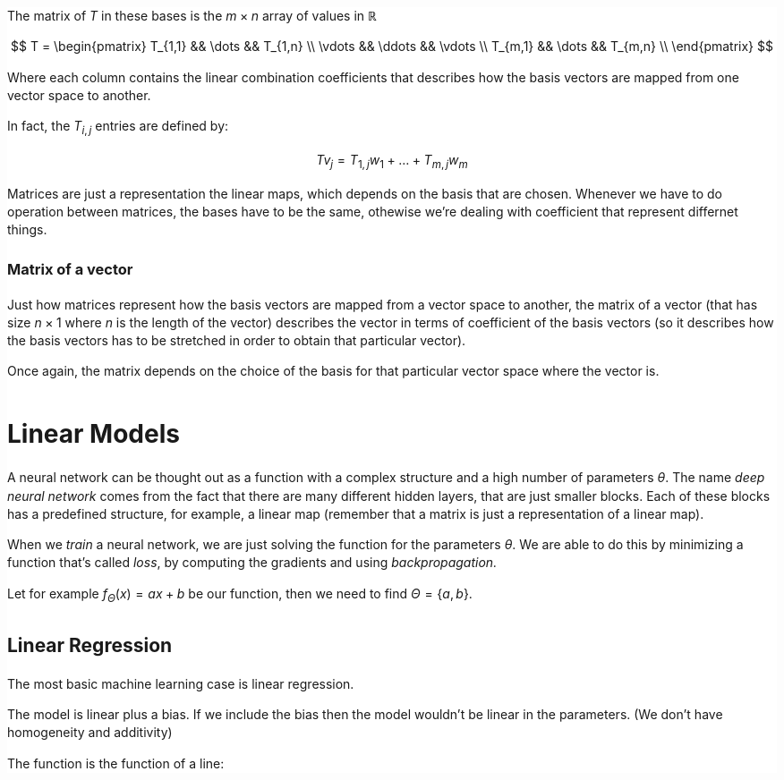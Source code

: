 The matrix of $T$ in these bases is the $m \times n$ array of values in $\mathbb{R}$

 

$$
T = \begin{pmatrix}
T_{1,1} && \dots && T_{1,n} \\
\vdots && \ddots && \vdots \\
T_{m,1} && \dots && T_{m,n} \\
\end{pmatrix}
$$

Where each column contains the linear combination coefficients that describes how the basis vectors are mapped from one vector space to another.

In fact, the $T_{i,j}$ entries are defined by:

$$
Tv_j = T_{1,j}w_1+\dots+T_{m,j}w_m
$$

Matrices are just a representation the linear maps, which depends on the basis that are chosen. Whenever we have to do operation between matrices, the bases have to be the same, othewise we’re dealing with coefficient that represent differnet things.

### Matrix of a vector

Just how matrices represent how the basis vectors are mapped from a vector space to another, the matrix of a vector (that has size $n \times 1$ where $n$ is the length of the vector) describes the vector in terms of coefficient of the basis vectors (so it describes how the basis vectors has to be stretched in order to obtain that particular vector).

Once again, the matrix depends on the choice of the basis for that particular vector space where the vector is.

# Linear Models

A neural network can be thought out as a function with a complex structure and a high number of parameters $\theta$. The name *deep neural network* comes from the fact that there are many different hidden layers, that are just smaller blocks. Each of these blocks has a predefined structure, for example, a linear map (remember that a matrix is just a representation of a linear map).

When we *train* a neural network, we are just solving the function for the parameters $\theta$. We are able to do this by minimizing a function that’s called *loss*, by computing the gradients and using *backpropagation.*

Let for example $f_\Theta(x) = ax + b$ be our function, then we need to find $\Theta = \{a, b\}$.

## Linear Regression

The most basic machine learning case is linear regression.

The model is linear plus a bias. If we include the bias then the model wouldn’t be linear in the parameters. (We don’t have homogeneity and additivity)

The function is the function of a line:
